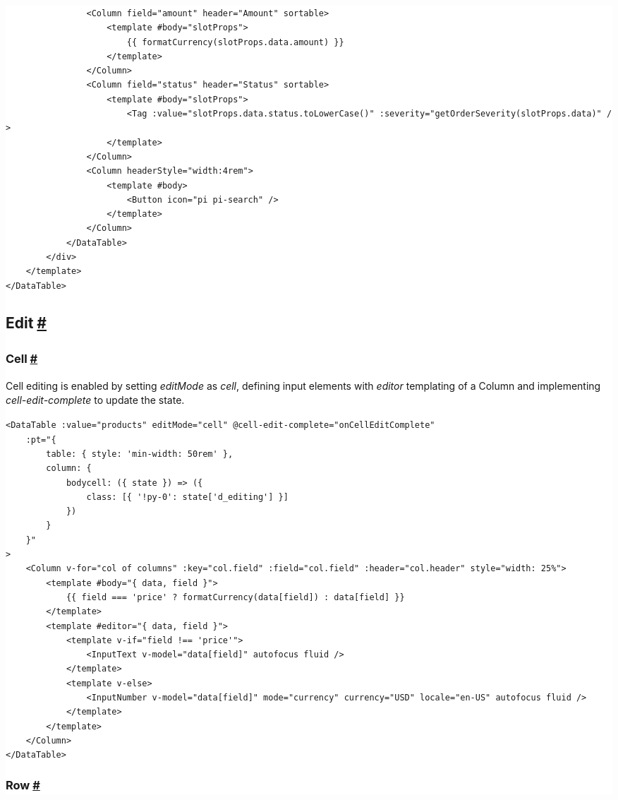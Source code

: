 ```
                <Column field="amount" header="Amount" sortable>
                    <template #body="slotProps">
                        {{ formatCurrency(slotProps.data.amount) }}
                    </template>
                </Column>
                <Column field="status" header="Status" sortable>
                    <template #body="slotProps">
                        <Tag :value="slotProps.data.status.toLowerCase()" :severity="getOrderSeverity(slotProps.data)" />
                    </template>
                </Column>
                <Column headerStyle="width:4rem">
                    <template #body>
                        <Button icon="pi pi-search" />
                    </template>
                </Column>
            </DataTable>
        </div>
    </template>
</DataTable>
```
## Edit [#](_datatable_.md#edit)

### Cell [#](_datatable_.md#cell_edit)

Cell editing is enabled by setting _editMode_ as _cell_, defining input elements with _editor_ templating of a Column and implementing _cell-edit-complete_ to update the state.
```
<DataTable :value="products" editMode="cell" @cell-edit-complete="onCellEditComplete"
    :pt="{
        table: { style: 'min-width: 50rem' },
        column: {
            bodycell: ({ state }) => ({
                class: [{ '!py-0': state['d_editing'] }]
            })
        }
    }"
>
    <Column v-for="col of columns" :key="col.field" :field="col.field" :header="col.header" style="width: 25%">
        <template #body="{ data, field }">
            {{ field === 'price' ? formatCurrency(data[field]) : data[field] }}
        </template>
        <template #editor="{ data, field }">
            <template v-if="field !== 'price'">
                <InputText v-model="data[field]" autofocus fluid />
            </template>
            <template v-else>
                <InputNumber v-model="data[field]" mode="currency" currency="USD" locale="en-US" autofocus fluid />
            </template>
        </template>
    </Column>
</DataTable>
```
### Row [#](_datatable_.md#row_edit)

